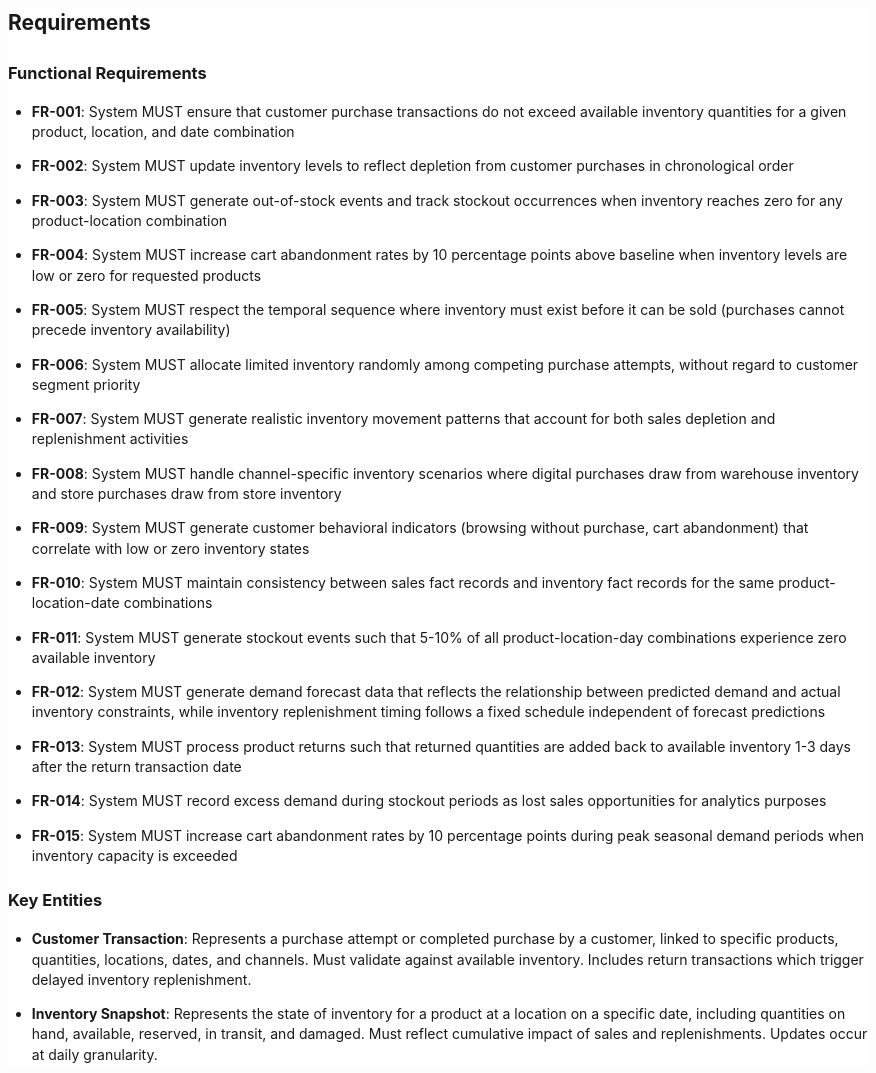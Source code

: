 ## Requirements

### Functional Requirements

- **FR-001**: System MUST ensure that customer purchase transactions do not exceed available inventory quantities for a given product, location, and date combination

- **FR-002**: System MUST update inventory levels to reflect depletion from customer purchases in chronological order

- **FR-003**: System MUST generate out-of-stock events and track stockout occurrences when inventory reaches zero for any product-location combination

- **FR-004**: System MUST increase cart abandonment rates by 10 percentage points above baseline when inventory levels are low or zero for requested products

- **FR-005**: System MUST respect the temporal sequence where inventory must exist before it can be sold (purchases cannot precede inventory availability)

- **FR-006**: System MUST allocate limited inventory randomly among competing purchase attempts, without regard to customer segment priority

- **FR-007**: System MUST generate realistic inventory movement patterns that account for both sales depletion and replenishment activities

- **FR-008**: System MUST handle channel-specific inventory scenarios where digital purchases draw from warehouse inventory and store purchases draw from store inventory

- **FR-009**: System MUST generate customer behavioral indicators (browsing without purchase, cart abandonment) that correlate with low or zero inventory states

- **FR-010**: System MUST maintain consistency between sales fact records and inventory fact records for the same product-location-date combinations

- **FR-011**: System MUST generate stockout events such that 5-10% of all product-location-day combinations experience zero available inventory

- **FR-012**: System MUST generate demand forecast data that reflects the relationship between predicted demand and actual inventory constraints, while inventory replenishment timing follows a fixed schedule independent of forecast predictions

- **FR-013**: System MUST process product returns such that returned quantities are added back to available inventory 1-3 days after the return transaction date

- **FR-014**: System MUST record excess demand during stockout periods as lost sales opportunities for analytics purposes

- **FR-015**: System MUST increase cart abandonment rates by 10 percentage points during peak seasonal demand periods when inventory capacity is exceeded

### Key Entities

- **Customer Transaction**: Represents a purchase attempt or completed purchase by a customer, linked to specific products, quantities, locations, dates, and channels. Must validate against available inventory. Includes return transactions which trigger delayed inventory replenishment.

- **Inventory Snapshot**: Represents the state of inventory for a product at a location on a specific date, including quantities on hand, available, reserved, in transit, and damaged. Must reflect cumulative impact of sales and replenishments. Updates occur at daily granularity.
